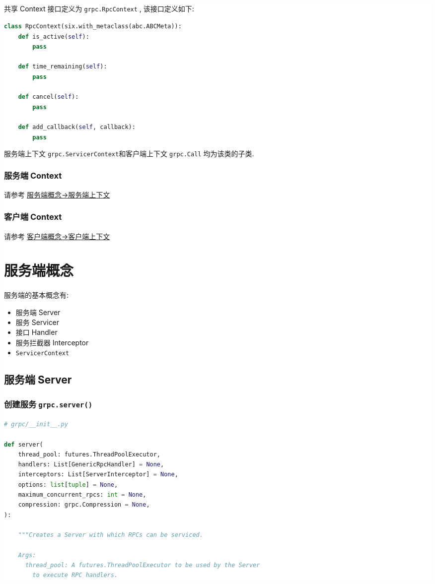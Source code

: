 共享 Context 接口定义为 `grpc.RpcContext` , 该接口定义如下:

```python
class RpcContext(six.with_metaclass(abc.ABCMeta)):
    def is_active(self):
        pass

    def time_remaining(self):
        pass

    def cancel(self):
        pass

    def add_callback(self, callback):
        pass
```



服务端上下文 `grpc.ServicerContext`和客户端上下文 `grpc.Call` 均为该类的子类. 



### 服务端 Context

请参考 [服务端概念->服务端上下文]()



### 客户端 Context

请参考 [客户端概念->客户端上下文]()



# 服务端概念

服务端的基本概念有:

* 服务端 Server
* 服务 Servicer
* 接口 Handler
* 服务拦截器 Interceptor
* `ServicerContext`



## 服务端 Server



### 创建服务 `grpc.server()`

```python
# grpc/__init__.py

def server(
	thread_pool: futures.ThreadPoolExecutor,
	handlers: List[GenericRpcHandler] = None,
	interceptors: List[ServerInterceptor] = None,
	options: list[tuple] = None,
	maximum_concurrent_rpcs: int = None,
	compression: grpc.Compression = None,
):

    """Creates a Server with which RPCs can be serviced.

    Args:
      thread_pool: A futures.ThreadPoolExecutor to be used by the Server
        to execute RPC handlers.
```